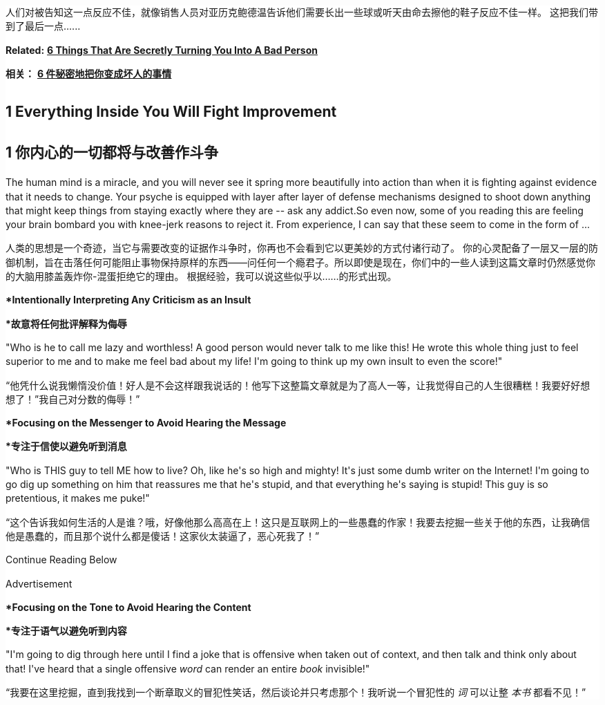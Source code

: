 人们对被告知这一点反应不佳，就像销售人员对亚历克鲍德温告诉他们需要长出一些球或听天由命去擦他的鞋子反应不佳一样。 这把我们带到了最后一点......

**Related:** [**6 Things That Are Secretly Turning You Into A Bad Person**](http://www.cracked.com/article_18794_6-things-that-are-secretly-turning-you-into-bad-person.html?utm_campaign=cracked_referral_related&utm_source=website&utm_medium=article&utm_partner=cracked)

**相关：** [**6 件秘密地把你变成坏人的事情**](http://www.cracked.com/article_18794_6-things-that-are-secretly-turning-you-into-bad-person.html?utm_campaign=cracked_referral_related&utm_source=website&utm_medium=article&utm_partner=cracked)

## 1 Everything Inside You Will Fight Improvement

## 1 你内心的一切都将与改善作斗争

The human mind is a miracle, and you will never see it spring more beautifully into action than when it is fighting against evidence that it needs to change. Your psyche is equipped with layer after layer of defense mechanisms designed to shoot down anything that might keep things from staying exactly where they are -- ask any addict.So even now, some of you reading this are feeling your brain bombard you with knee-jerk reasons to reject it. From experience, I can say that these seem to come in the form of ...

人类的思想是一个奇迹，当它与需要改变的证据作斗争时，你再也不会看到它以更美妙的方式付诸行动了。 你的心灵配备了一层又一层的防御机制，旨在击落任何可能阻止事物保持原样的东西——问任何一个瘾君子。所以即使是现在，你们中的一些人读到这篇文章时仍然感觉你的大脑用膝盖轰炸你-混蛋拒绝它的理由。 根据经验，我可以说这些似乎以……的形式出现。

**\*Intentionally Interpreting Any Criticism as an Insult**

**\*故意将任何批评解释为侮辱**

"Who is he to call me lazy and worthless! A good person would never talk to me like this! He wrote this whole thing just to feel superior to me and to make me feel bad about my life! I'm going to think up my own insult to even the score!"

“他凭什么说我懒惰没价值！好人是不会这样跟我说话的！他写下这整篇文章就是为了高人一等，让我觉得自己的人生很糟糕！我要好好想想了！”我自己对分数的侮辱！”

**\*Focusing on the Messenger to Avoid Hearing the Message**

**\*专注于信使以避免听到消息**

"Who is THIS guy to tell ME how to live? Oh, like he's so high and mighty! It's just some dumb writer on the Internet! I'm going to go dig up something on him that reassures me that he's stupid, and that everything he's saying is stupid! This guy is so pretentious, it makes me puke!"

“这个告诉我如何生活的人是谁？哦，好像他那么高高在上！这只是互联网上的一些愚蠢的作家！我要去挖掘一些关于他的东西，让我确信他是愚蠢的，而且那个说什么都是傻话！这家伙太装逼了，恶心死我了！”

Continue Reading Below

Advertisement

**\*Focusing on the Tone to Avoid Hearing the Content**

**\*专注于语气以避免听到内容**

"I'm going to dig through here until I find a joke that is offensive when taken out of context, and then talk and think only about that! I've heard that a single offensive _word_ can render an entire _book_ invisible!"

“我要在这里挖掘，直到我找到一个断章取义的冒犯性笑话，然后谈论并只考虑那个！我听说一个冒犯性的 _词_ 可以让整 _本书_ 都看不见！”
